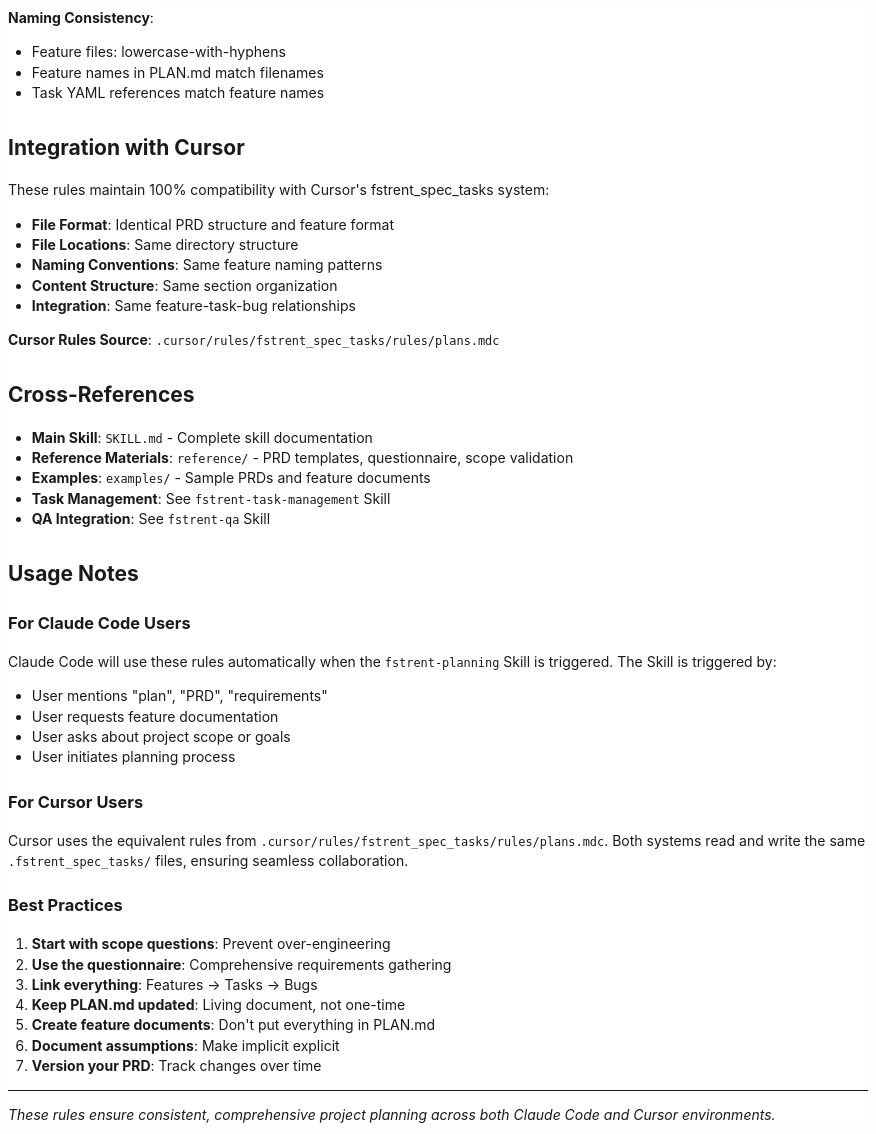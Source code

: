 **Naming Consistency**:
- Feature files: lowercase-with-hyphens
- Feature names in PLAN.md match filenames
- Task YAML references match feature names

## Integration with Cursor

These rules maintain 100% compatibility with Cursor's fstrent_spec_tasks system:

- **File Format**: Identical PRD structure and feature format
- **File Locations**: Same directory structure
- **Naming Conventions**: Same feature naming patterns
- **Content Structure**: Same section organization
- **Integration**: Same feature-task-bug relationships

**Cursor Rules Source**: `.cursor/rules/fstrent_spec_tasks/rules/plans.mdc`

## Cross-References

- **Main Skill**: `SKILL.md` - Complete skill documentation
- **Reference Materials**: `reference/` - PRD templates, questionnaire, scope validation
- **Examples**: `examples/` - Sample PRDs and feature documents
- **Task Management**: See `fstrent-task-management` Skill
- **QA Integration**: See `fstrent-qa` Skill

## Usage Notes

### For Claude Code Users

Claude Code will use these rules automatically when the `fstrent-planning` Skill is triggered. The Skill is triggered by:
- User mentions "plan", "PRD", "requirements"
- User requests feature documentation
- User asks about project scope or goals
- User initiates planning process

### For Cursor Users

Cursor uses the equivalent rules from `.cursor/rules/fstrent_spec_tasks/rules/plans.mdc`. Both systems read and write the same `.fstrent_spec_tasks/` files, ensuring seamless collaboration.

### Best Practices

1. **Start with scope questions**: Prevent over-engineering
2. **Use the questionnaire**: Comprehensive requirements gathering
3. **Link everything**: Features → Tasks → Bugs
4. **Keep PLAN.md updated**: Living document, not one-time
5. **Create feature documents**: Don't put everything in PLAN.md
6. **Document assumptions**: Make implicit explicit
7. **Version your PRD**: Track changes over time

---

*These rules ensure consistent, comprehensive project planning across both Claude Code and Cursor environments.*

